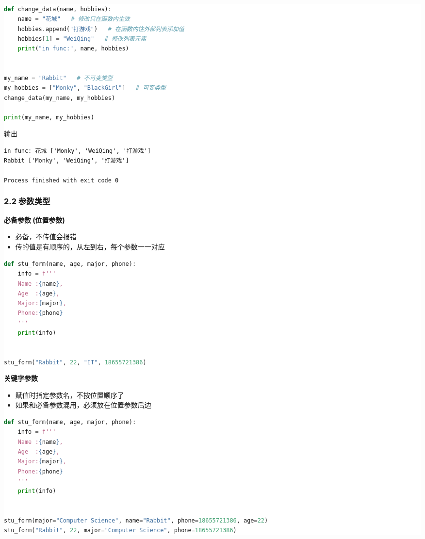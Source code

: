 ```python
def change_data(name, hobbies):
    name = "花城"   # 修改只在函数内生效
    hobbies.append("打游戏")   # 在函数内往外部列表添加值
    hobbies[1] = "WeiQing"   # 修改列表元素
    print("in func:", name, hobbies)


my_name = "Rabbit"   # 不可变类型
my_hobbies = ["Monky", "BlackGirl"]   # 可变类型
change_data(my_name, my_hobbies)

print(my_name, my_hobbies)

```

输出

```
in func: 花城 ['Monky', 'WeiQing', '打游戏']
Rabbit ['Monky', 'WeiQing', '打游戏']

Process finished with exit code 0
```

### 2.2 参数类型

**必备参数 (位置参数)**

* 必备，不传值会报错
* 传的值是有顺序的，从左到右，每个参数一一对应

```python
def stu_form(name, age, major, phone):
    info = f'''
    Name :{name},
    Age  :{age},
    Major:{major},
    Phone:{phone}
    '''
    print(info)


stu_form("Rabbit", 22, "IT", 18655721386)
```

**关键字参数**

* 赋值时指定参数名，不按位置顺序了
* 如果和必备参数混用，必须放在位置参数后边

```python
def stu_form(name, age, major, phone):
    info = f'''
    Name :{name},
    Age  :{age},
    Major:{major},
    Phone:{phone}
    '''
    print(info)


stu_form(major="Computer Science", name="Rabbit", phone=18655721386, age=22)
stu_form("Rabbit", 22, major="Computer Science", phone=18655721386) 
```
